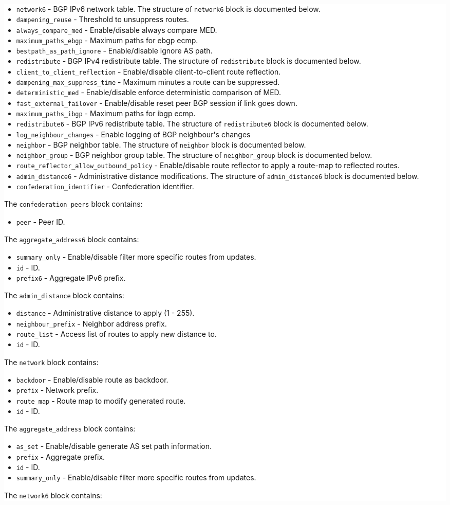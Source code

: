 * `network6` - BGP IPv6 network table. The structure of `network6` block is documented below.
* `dampening_reuse` - Threshold to unsuppress routes.
* `always_compare_med` - Enable/disable always compare MED.
* `maximum_paths_ebgp` - Maximum paths for ebgp ecmp.
* `bestpath_as_path_ignore` - Enable/disable ignore AS path.
* `redistribute` - BGP IPv4 redistribute table. The structure of `redistribute` block is documented below.
* `client_to_client_reflection` - Enable/disable client-to-client route reflection.
* `dampening_max_suppress_time` - Maximum minutes a route can be suppressed.
* `deterministic_med` - Enable/disable enforce deterministic comparison of MED.
* `fast_external_failover` - Enable/disable reset peer BGP session if link goes down.
* `maximum_paths_ibgp` - Maximum paths for ibgp ecmp.
* `redistribute6` - BGP IPv6 redistribute table. The structure of `redistribute6` block is documented below.
* `log_neighbour_changes` - Enable logging of BGP neighbour's changes
* `neighbor` - BGP neighbor table. The structure of `neighbor` block is documented below.
* `neighbor_group` - BGP neighbor group table. The structure of `neighbor_group` block is documented below.
* `route_reflector_allow_outbound_policy` - Enable/disable route reflector to apply a route-map to reflected routes.
* `admin_distance6` - Administrative distance modifications. The structure of `admin_distance6` block is documented below.
* `confederation_identifier` - Confederation identifier.

The `confederation_peers` block contains:

* `peer` - Peer ID.

The `aggregate_address6` block contains:

* `summary_only` - Enable/disable filter more specific routes from updates.
* `id` - ID.
* `prefix6` - Aggregate IPv6 prefix.

The `admin_distance` block contains:

* `distance` - Administrative distance to apply (1 - 255).
* `neighbour_prefix` - Neighbor address prefix.
* `route_list` - Access list of routes to apply new distance to.
* `id` - ID.

The `network` block contains:

* `backdoor` - Enable/disable route as backdoor.
* `prefix` - Network prefix.
* `route_map` - Route map to modify generated route.
* `id` - ID.

The `aggregate_address` block contains:

* `as_set` - Enable/disable generate AS set path information.
* `prefix` - Aggregate prefix.
* `id` - ID.
* `summary_only` - Enable/disable filter more specific routes from updates.

The `network6` block contains:
